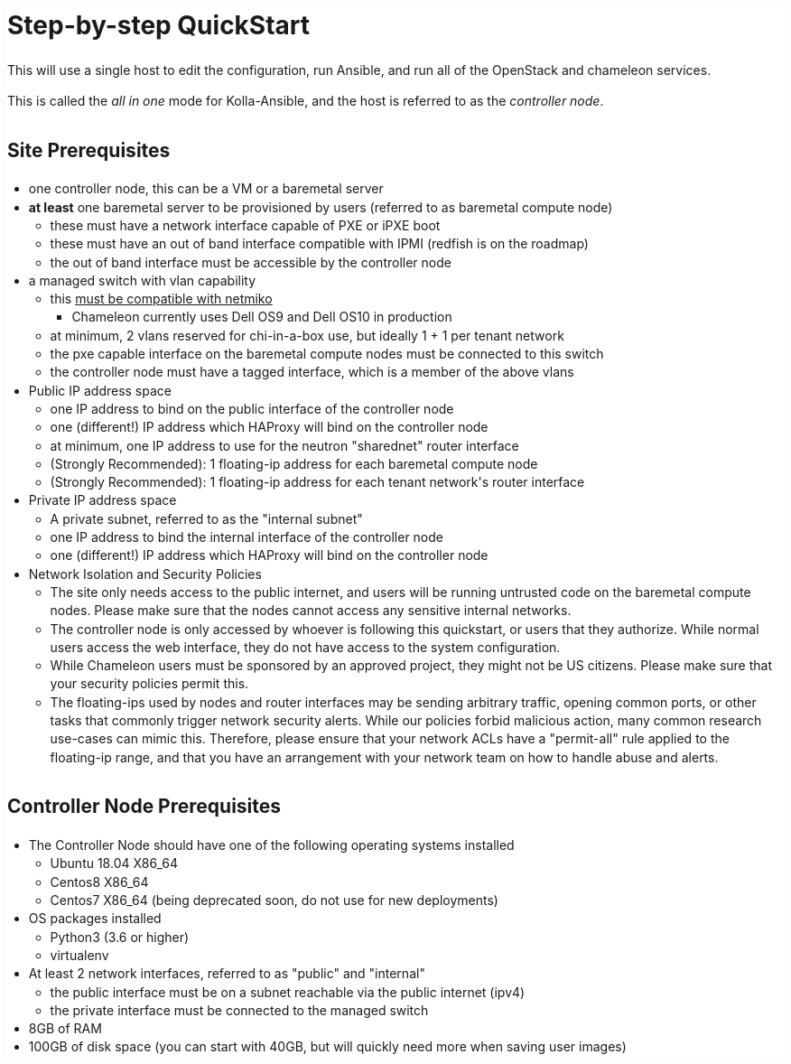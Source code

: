 # Step-by-step QuickStart

This will use a single host to edit the configuration, run Ansible, and run all of the OpenStack and chameleon services.

This is called the _all in one_ mode for Kolla-Ansible, and the host is referred to as the _controller node_.

## Site Prerequisites

- one controller node, this can be a VM or a baremetal server
- **at least** one baremetal server to be provisioned by users (referred to as baremetal compute node)
  - these must have a network interface capable of PXE or iPXE boot
  - these must have an out of band interface compatible with IPMI (redfish is on the roadmap)
  - the out of band interface must be accessible by the controller node
- a managed switch with vlan capability
  - this [must be compatible with netmiko](http://ktbyers.github.io/netmiko/PLATFORMS.html)
    - Chameleon currently uses Dell OS9 and Dell OS10 in production
  - at minimum, 2 vlans reserved for chi-in-a-box use, but ideally 1 + 1 per tenant network
  - the pxe capable interface on the baremetal compute nodes must be connected to this switch
  - the controller node must have a tagged interface, which is a member of the above vlans
- Public IP address space
  - one IP address to bind on the public interface of the controller node
  - one (different!) IP address which HAProxy will bind on the controller node
  - at minimum, one IP address to use for the neutron "sharednet" router interface
  - (Strongly Recommended): 1 floating-ip address for each baremetal compute node
  - (Strongly Recommended): 1 floating-ip address for each tenant network's router interface
- Private IP address space
  - A private subnet, referred to as the "internal subnet"
  - one IP address to bind the internal interface of the controller node
  - one (different!) IP address which HAProxy will bind on the controller node
- Network Isolation and Security Policies
  - The site only needs access to the public internet, and users will be running untrusted code on the baremetal compute nodes. Please make sure that the nodes cannot access any sensitive internal networks.
  - The controller node is only accessed by whoever is following this quickstart, or users that they authorize. While normal users access the web interface, they do not have access to the system configuration.
  - While Chameleon users must be sponsored by an approved project, they might not be US citizens. Please make sure that your security policies permit this.
  - The floating-ips used by nodes and router interfaces may be sending arbitrary traffic, opening common ports, or other tasks that commonly trigger network security alerts. While our policies forbid malicious action, many common research use-cases can mimic this. Therefore, please ensure that your network ACLs have a "permit-all" rule applied to the floating-ip range, and that you have an arrangement with your network team on how to handle abuse and alerts.

## Controller Node Prerequisites

- The Controller Node should have one of the following operating systems installed
  - Ubuntu 18.04 X86_64
  - Centos8 X86_64
  - Centos7 X86_64 (being deprecated soon, do not use for new deployments)
- OS packages installed
  - Python3 (3.6 or higher)
  - virtualenv
- At least 2 network interfaces, referred to as "public" and "internal"
  - the public interface must be on a subnet reachable via the public internet (ipv4)
  - the private interface must be connected to the managed switch
- 8GB of RAM
- 100GB of disk space (you can start with 40GB, but will quickly need more when saving user images)
